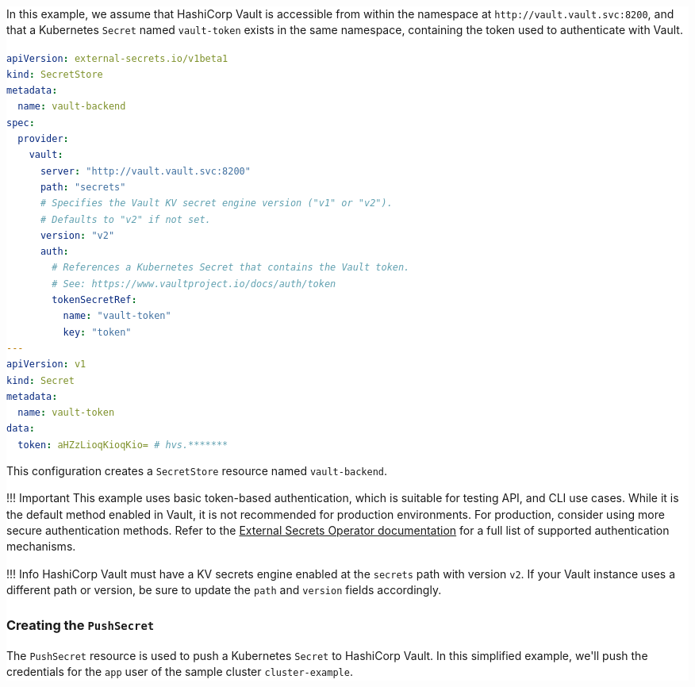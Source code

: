 In this example, we assume that HashiCorp Vault is accessible from within the
namespace at `http://vault.vault.svc:8200`, and that a Kubernetes `Secret`
named `vault-token` exists in the same namespace, containing the token used to
authenticate with Vault.

```yaml
apiVersion: external-secrets.io/v1beta1
kind: SecretStore
metadata:
  name: vault-backend
spec:
  provider:
    vault:
      server: "http://vault.vault.svc:8200"
      path: "secrets"
      # Specifies the Vault KV secret engine version ("v1" or "v2").
      # Defaults to "v2" if not set.
      version: "v2"
      auth:
        # References a Kubernetes Secret that contains the Vault token.
        # See: https://www.vaultproject.io/docs/auth/token
        tokenSecretRef:
          name: "vault-token"
          key: "token"
---
apiVersion: v1
kind: Secret
metadata:
  name: vault-token
data:
  token: aHZzLioqKioqKio= # hvs.*******
```

This configuration creates a `SecretStore` resource named `vault-backend`.

!!! Important
    This example uses basic token-based authentication, which is suitable for
    testing API, and CLI use cases. While it is the default method enabled in
    Vault, it is not recommended for production environments. For production,
    consider using more secure authentication methods.
    Refer to the [External Secrets Operator documentation](https://external-secrets.io/latest/provider/hashicorp-vault/)
    for a full list of supported authentication mechanisms.

!!! Info
    HashiCorp Vault must have a KV secrets engine enabled at the `secrets` path
    with version `v2`. If your Vault instance uses a different path or
    version, be sure to update the `path` and `version` fields accordingly.

### Creating the `PushSecret`

The `PushSecret` resource is used to push a Kubernetes `Secret` to HashiCorp
Vault. In this simplified example, we'll push the credentials for the `app`
user of the sample cluster `cluster-example`.
